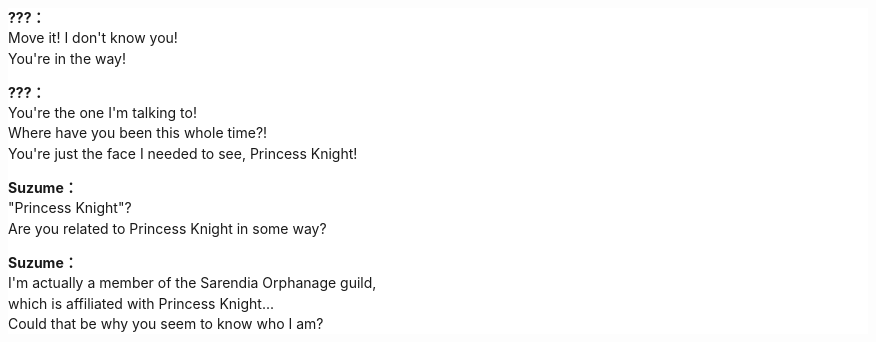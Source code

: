 **???：**  
Move it! I don't know you!  
You're in the way!  
  
**???：**  
You're the one I'm talking to!  
Where have you been this whole time?!  
You're just the face I needed to see, Princess Knight!  
  
**Suzume：**  
\"Princess Knight\"?  
Are you related to Princess Knight in some way?  
  
**Suzume：**  
I'm actually a member of the Sarendia Orphanage guild,  
which is affiliated with Princess Knight...  
Could that be why you seem to know who I am?  
  

